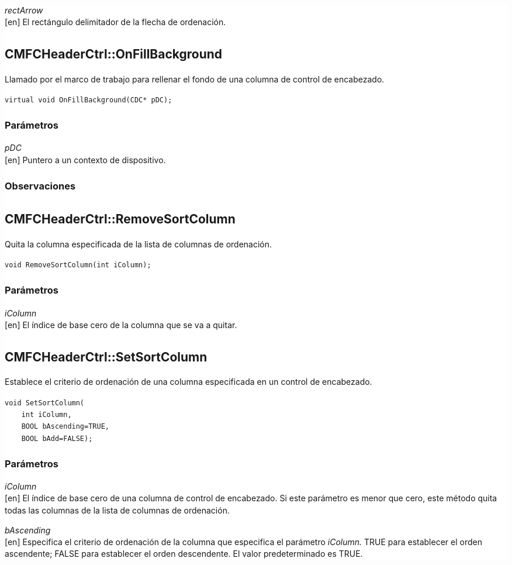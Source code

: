 *rectArrow*<br/>
[en] El rectángulo delimitador de la flecha de ordenación.

## <a name="cmfcheaderctrlonfillbackground"></a><a name="onfillbackground"></a>CMFCHeaderCtrl::OnFillBackground

Llamado por el marco de trabajo para rellenar el fondo de una columna de control de encabezado.

```
virtual void OnFillBackground(CDC* pDC);
```

### <a name="parameters"></a>Parámetros

*pDC*<br/>
[en] Puntero a un contexto de dispositivo.

### <a name="remarks"></a>Observaciones

## <a name="cmfcheaderctrlremovesortcolumn"></a><a name="removesortcolumn"></a>CMFCHeaderCtrl::RemoveSortColumn

Quita la columna especificada de la lista de columnas de ordenación.

```
void RemoveSortColumn(int iColumn);
```

### <a name="parameters"></a>Parámetros

*iColumn*<br/>
[en] El índice de base cero de la columna que se va a quitar.

## <a name="cmfcheaderctrlsetsortcolumn"></a><a name="setsortcolumn"></a>CMFCHeaderCtrl::SetSortColumn

Establece el criterio de ordenación de una columna especificada en un control de encabezado.

```
void SetSortColumn(
    int iColumn,
    BOOL bAscending=TRUE,
    BOOL bAdd=FALSE);
```

### <a name="parameters"></a>Parámetros

*iColumn*<br/>
[en] El índice de base cero de una columna de control de encabezado. Si este parámetro es menor que cero, este método quita todas las columnas de la lista de columnas de ordenación.

*bAscending*<br/>
[en] Especifica el criterio de ordenación de la columna que especifica el parámetro *iColumn.* TRUE para establecer el orden ascendente; FALSE para establecer el orden descendente. El valor predeterminado es TRUE.
